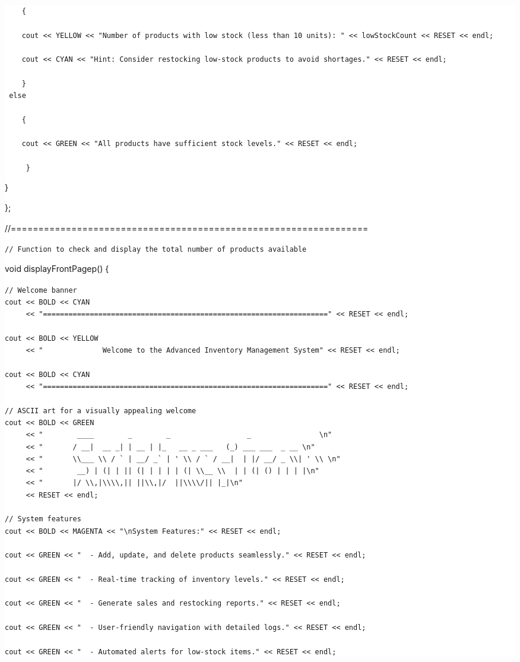         {

        cout << YELLOW << "Number of products with low stock (less than 10 units): " << lowStockCount << RESET << endl;

        cout << CYAN << "Hint: Consider restocking low-stock products to avoid shortages." << RESET << endl;

        }
     else

        {

        cout << GREEN << "All products have sufficient stock levels." << RESET << endl;

         }

}



};


//=================================================================

    // Function to check and display the total number of products available

  void displayFrontPagep()
   {

    // Welcome banner
    cout << BOLD << CYAN
         << "===================================================================" << RESET << endl;

    cout << BOLD << YELLOW
         << "              Welcome to the Advanced Inventory Management System" << RESET << endl;

    cout << BOLD << CYAN
         << "===================================================================" << RESET << endl;

    // ASCII art for a visually appealing welcome
    cout << BOLD << GREEN
         << "        ____        _        _                  _                \n"
         << "       / __|  __ _| | __ | |_   __ _ ___   (_) ___ ___  _ __ \n"
         << "       \\___ \\ / ` | __/ _` | ' \\ / ` / __|  | |/ __/ _ \\| ' \\ \n"
         << "        __) | (| | || (| | | | | (| \\__ \\  | | (| () | | | |\n"
         << "       |/ \\,|\\\\,|| ||\\,|/  ||\\\\/|| |_|\n"
         << RESET << endl;

    // System features
    cout << BOLD << MAGENTA << "\nSystem Features:" << RESET << endl;

    cout << GREEN << "  - Add, update, and delete products seamlessly." << RESET << endl;

    cout << GREEN << "  - Real-time tracking of inventory levels." << RESET << endl;

    cout << GREEN << "  - Generate sales and restocking reports." << RESET << endl;

    cout << GREEN << "  - User-friendly navigation with detailed logs." << RESET << endl;

    cout << GREEN << "  - Automated alerts for low-stock items." << RESET << endl;
